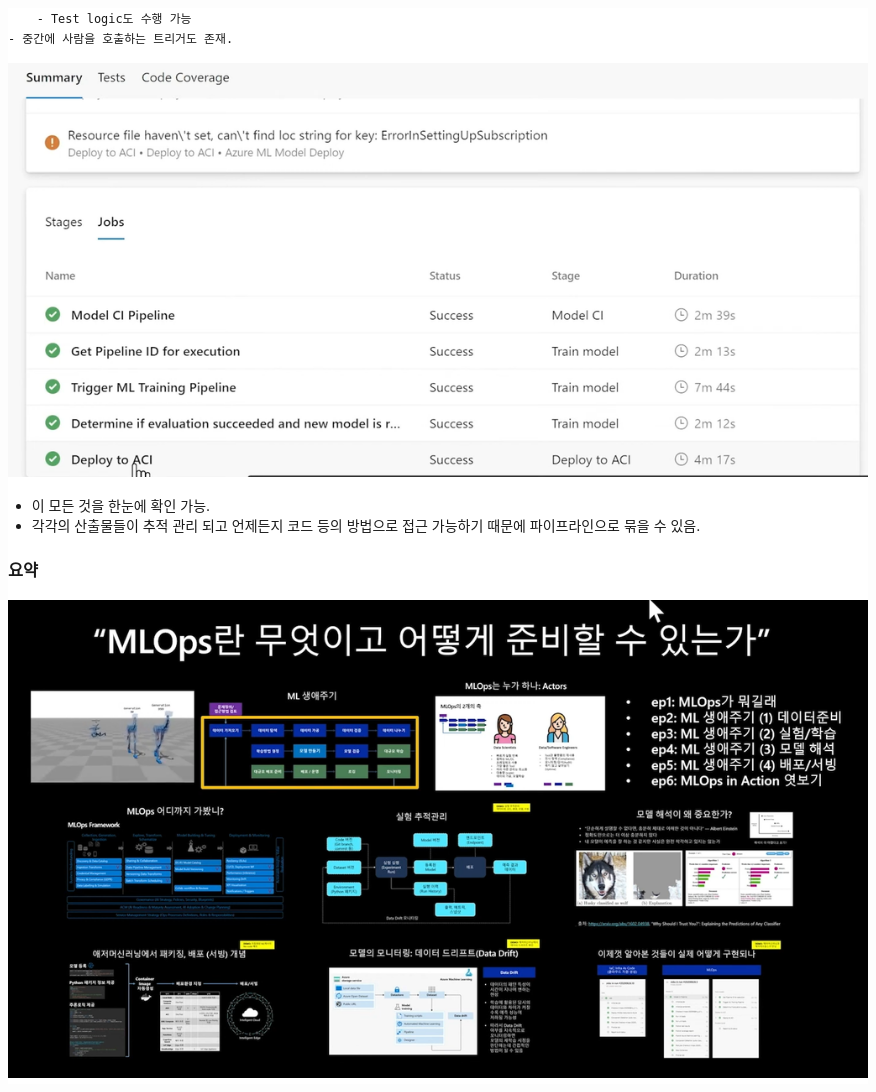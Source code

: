         - Test logic도 수행 가능
    - 중간에 사람을 호출하는 트리거도 존재.

![Untitled](asset/22.png)

- 이 모든 것을 한눈에 확인 가능.
- 각각의 산출물들이 추적 관리 되고 언제든지 코드 등의 방법으로 접근 가능하기 때문에 파이프라인으로 묶을 수 있음.

### 요약
![Untitled](asset/23.png)